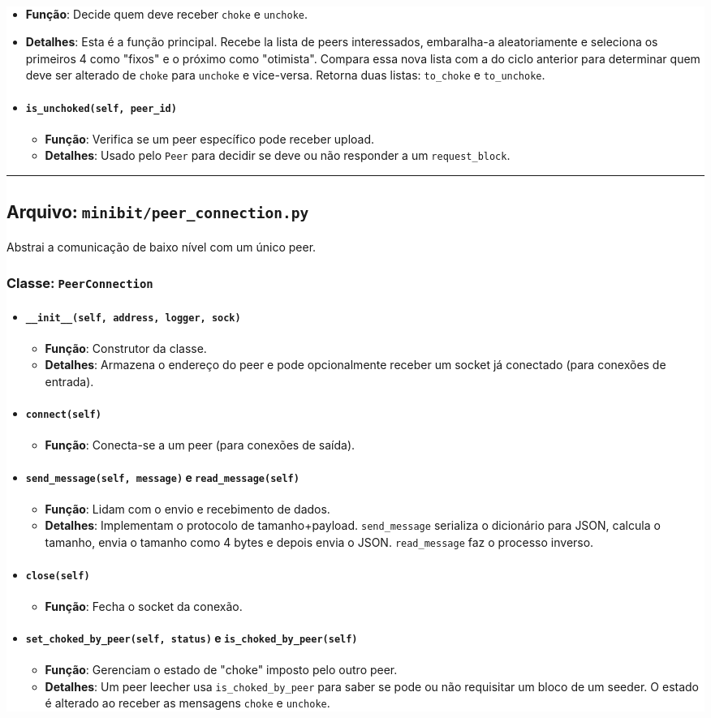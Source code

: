   - **Função**: Decide quem deve receber `choke` e `unchoke`.
  - **Detalhes**: Esta é a função principal. Recebe la lista de peers interessados, embaralha-a aleatoriamente e seleciona os primeiros 4 como "fixos" e o próximo como "otimista". Compara essa nova lista com a do ciclo anterior para determinar quem deve ser alterado de `choke` para `unchoke` e vice-versa. Retorna duas listas: `to_choke` e `to_unchoke`.

- #### `is_unchoked(self, peer_id)`
  - **Função**: Verifica se um peer específico pode receber upload.
  - **Detalhes**: Usado pelo `Peer` para decidir se deve ou não responder a um `request_block`.

---

## Arquivo: `minibit/peer_connection.py`

Abstrai a comunicação de baixo nível com um único peer.

### Classe: `PeerConnection`

- #### `__init__(self, address, logger, sock)`

  - **Função**: Construtor da classe.
  - **Detalhes**: Armazena o endereço do peer e pode opcionalmente receber um socket já conectado (para conexões de entrada).

- #### `connect(self)`

  - **Função**: Conecta-se a um peer (para conexões de saída).

- #### `send_message(self, message)` e `read_message(self)`

  - **Função**: Lidam com o envio e recebimento de dados.
  - **Detalhes**: Implementam o protocolo de tamanho+payload. `send_message` serializa o dicionário para JSON, calcula o tamanho, envia o tamanho como 4 bytes e depois envia o JSON. `read_message` faz o processo inverso.

- #### `close(self)`

  - **Função**: Fecha o socket da conexão.

- #### `set_choked_by_peer(self, status)` e `is_choked_by_peer(self)`
  - **Função**: Gerenciam o estado de "choke" imposto pelo outro peer.
  - **Detalhes**: Um peer leecher usa `is_choked_by_peer` para saber se pode ou não requisitar um bloco de um seeder. O estado é alterado ao receber as mensagens `choke` e `unchoke`.
